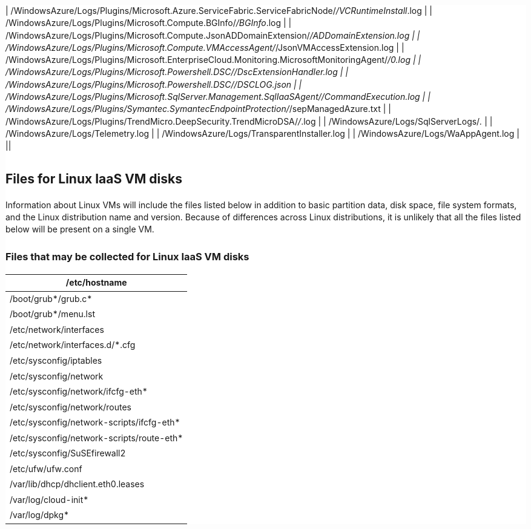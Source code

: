 | /WindowsAzure/Logs/Plugins/Microsoft.Azure.ServiceFabric.ServiceFabricNode/_/VCRuntimeInstall_.log |
| /WindowsAzure/Logs/Plugins/Microsoft.Compute.BGInfo/_/BGInfo_.log |
| /WindowsAzure/Logs/Plugins/Microsoft.Compute.JsonADDomainExtension/*/ADDomainExtension.log |
| /WindowsAzure/Logs/Plugins/Microsoft.Compute.VMAccessAgent/*/JsonVMAccessExtension.log |
| /WindowsAzure/Logs/Plugins/Microsoft.EnterpriseCloud.Monitoring.MicrosoftMonitoringAgent/*/0.log |
| /WindowsAzure/Logs/Plugins/Microsoft.Powershell.DSC/_/DscExtensionHandler_.log |
| /WindowsAzure/Logs/Plugins/Microsoft.Powershell.DSC/_/DSCLOG_.json |
| /WindowsAzure/Logs/Plugins/Microsoft.SqlServer.Management.SqlIaaSAgent/_/CommandExecution_.log |
| /WindowsAzure/Logs/Plugins/Symantec.SymantecEndpointProtection/*/sepManagedAzure.txt |
| /WindowsAzure/Logs/Plugins/TrendMicro.DeepSecurity.TrendMicroDSA/_/_.log |
| /WindowsAzure/Logs/SqlServerLogs/_._ |
| /WindowsAzure/Logs/Telemetry.log |
| /WindowsAzure/Logs/TransparentInstaller.log |
| /WindowsAzure/Logs/WaAppAgent.log |
||

## Files for Linux IaaS VM disks

Information about Linux VMs will include the files listed below in addition to basic partition data, disk space, file system formats, and the Linux distribution name and version. Because of differences across Linux distributions, it is unlikely that all the files listed below will be present on a single VM.

### Files that may be collected for Linux IaaS VM disks

| /etc/hostname |
|---|
| /boot/grub*/grub.c* |
| /boot/grub*/menu.lst |
| /etc/network/interfaces |
| /etc/network/interfaces.d/*.cfg |
| /etc/sysconfig/iptables |
| /etc/sysconfig/network |
| /etc/sysconfig/network/ifcfg-eth* |
| /etc/sysconfig/network/routes |
| /etc/sysconfig/network-scripts/ifcfg-eth* |
| /etc/sysconfig/network-scripts/route-eth* |
| /etc/sysconfig/SuSEfirewall2 |
| /etc/ufw/ufw.conf |
| /var/lib/dhcp/dhclient.eth0.leases |
| /var/log/cloud-init* |
| /var/log/dpkg* |